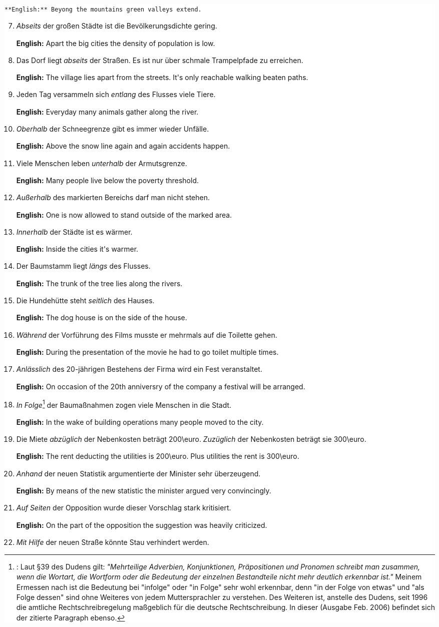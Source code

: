 	**English:** Beyong the mountains green valleys extend.

7. _Abseits_ der großen Städte ist die Bevölkerungsdichte gering.

	**English:** Apart the big cities the density of population is low.

8. Das Dorf liegt _abseits_ der Straßen. Es ist nur über schmale Trampelpfade zu erreichen.

	**English:** The village lies apart from the streets. It's only reachable walking beaten paths.

9. Jeden Tag versammeln sich _entlang_ des Flusses viele Tiere.

	**English:** Everyday many animals gather along the river.

10. _Oberhalb_ der Schneegrenze gibt es immer wieder Unfälle.

	**English:** Above the snow line again and again accidents happen.

11. Viele Menschen leben _unterhalb_ der Armutsgrenze.

	**English:** Many people live below the poverty threshold.

12. _Außerhalb_ des markierten Bereichs darf man nicht stehen.

	**English:** One is now allowed to stand outside of the marked area.

13. _Innerhalb_ der Städte ist es wärmer.

	**English:** Inside the cities it's warmer.

14. Der Baumstamm liegt _längs_ des Flusses.

	**English:** The trunk of the tree lies along the rivers.

15. Die Hundehütte steht _seitlich_ des Hauses.

	**English:** The dog house is on the side of the house.

16. _Während_ der Vorführung des Films musste er mehrmals auf die Toilette gehen.

	**English:** During the presentation of the movie he had to go toilet multiple times.

17. _Anlässlich_ des 20-jährigen Bestehens der Firma wird ein Fest veranstaltet.

	**English:** On occasion of the 20th anniversry of the company a festival will be arranged.

18. _In Folge_[^mehrteiligeAdverbien] der Baumaßnahmen zogen viele Menschen in die Stadt.

	**English:** In the wake of building operations many people moved to the city.

19. Die Miete _abzüglich_ der Nebenkosten beträgt 200\euro. _Zuzüglich_ der Nebenkosten beträgt sie 300\euro.

	**English:** The rent deducting the utilities is 200\euro. Plus utilities the rent is 300\euro.

20. _Anhand_ der neuen Statistik argumentierte der Minister sehr überzeugend.

	**English:** By means of the new statistic the minister argued very convincingly.

21. _Auf Seiten_ der Opposition wurde dieser Vorschlag stark kritisiert.

	**English:** On the part of the opposition the suggestion was heavily criticized.

22. _Mit Hilfe_ der neuen Straße könnte Stau verhindert werden.


[^dass_old_spelling]: : According to the old spelling, _dass_ was written with _ß_ instead (_daß_). Still many people use _daß_ instead of _dass_.
[^intransitives_verb]: : Ein intransitives Verb ist ein Verb, dass kein Akkusativobjekt als Argument haben kann. Ein transitives Verb hingegen ist ein Verb, das ein Akkusativobjekt als Argument haben kann, aber nicht haben muss.
[^shaobing]: : Shāobing is a round Chinese cookie (food).
[^zustandsaenderung]: : A precise definition of change of state is difficult and might depend on philosophical interpretation and ideas. One could say, that every action implies a change of state. For example expresses _"She has eaten."_, the change in state of having eaten or not.
[^mehrteiligeAdverbien]: : Laut §39 des Dudens gilt: _"Mehrteilige Adverbien, Konjunktionen, Präpositionen und Pronomen schreibt man zusammen, wenn die Wortart, die Wortform oder die Bedeutung der einzelnen Bestandteile nicht mehr deutlich erkennbar ist."_ Meinem Ermessen nach ist die Bedeutung bei "infolge" oder "in Folge" sehr wohl erkennbar, denn "in der Folge von etwas" und "als Folge dessen" sind ohne Weiteres von jedem Muttersprachler zu verstehen. Des Weiteren ist, anstelle des Dudens, seit 1996 die amtliche Rechtschreibregelung maßgeblich für die deutsche Rechtschreibung. In dieser (Ausgabe Feb. 2006) befindet sich der zitierte Paragraph ebenso.
[^MeisterVomHimmel]: : Bedeutung: Man muss Dinge erst üben, bevor man sie gut kann. Es ist normal zu Beginn Fehler zu machen oder nicht perfekte Resultate zu erzielen.
[^WennOderFalls]: : In dieser Situation ist _falls_ die bessere Wahl, umgangssprachlich wird jedoch auch sehr oft _wenn_ verwendet, um eine von der Zeit unabhängige Bedingung zu beschreiben. Zum Beispiel: _"Wenn er dich nicht bezahlt hat, solltest du kündigen."_ und im Vergleich dazu: _"Falls er dich nicht bezahlt hat, solltest du kündigen."_ Im Englischen ist der Unterschied zwischen _when_ und _if_ deutlicher. Das Wort _when_ wird nur verwendet, um eine Zeit zu beschreiben, während _if_ nur verwendet wird, um Situationen zu unterscheiden.